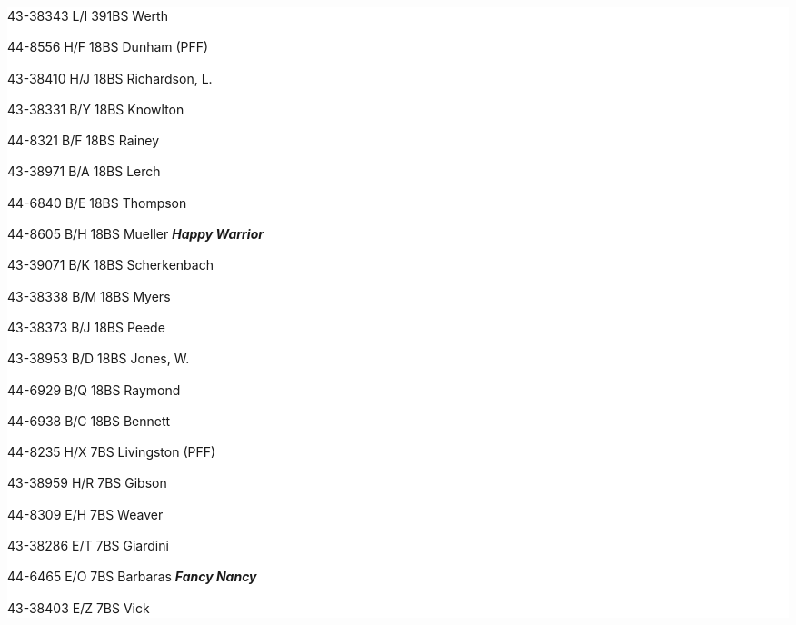 43-38343
L/I 391BS Werth

44-8556
H/F 18BS Dunham (PFF)

43-38410
H/J 18BS Richardson, L.

43-38331
B/Y 18BS Knowlton

44-8321
B/F 18BS Rainey

43-38971
B/A 18BS Lerch

44-6840
B/E 18BS Thompson

44-8605
B/H 18BS Mueller ***Happy Warrior***

43-39071
B/K 18BS Scherkenbach

43-38338
B/M 18BS Myers

43-38373
B/J 18BS Peede

43-38953
B/D 18BS Jones, W. 

44-6929
B/Q 18BS Raymond

44-6938
B/C 18BS Bennett

44-8235
H/X 7BS Livingston (PFF)

43-38959
H/R 7BS Gibson

44-8309
E/H 7BS Weaver

43-38286
E/T 7BS Giardini

44-6465
E/O 7BS Barbaras ***Fancy Nancy***

43-38403
E/Z 7BS Vick
